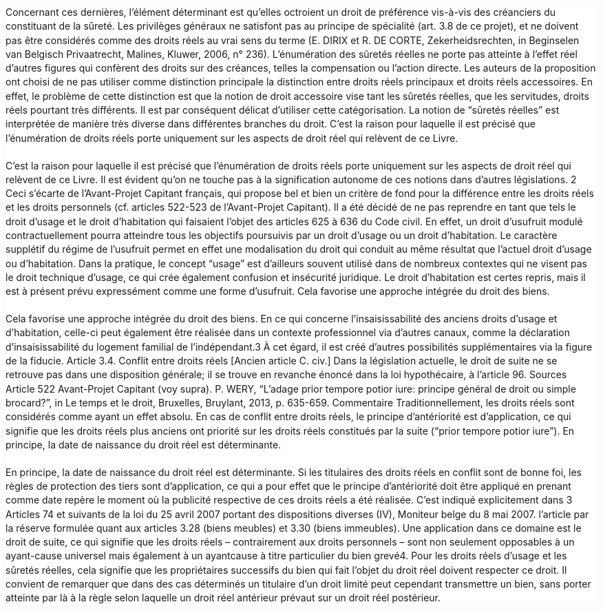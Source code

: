 Concernant ces dernières, l’élément déterminant est qu’elles octroient un droit de préférence vis-à-vis des créanciers du constituant de la sûreté. Les privilèges généraux ne satisfont pas au principe de spécialité (art. 3.8 de ce projet), et ne doivent pas être considérés comme des droits réels au vrai sens du terme (E. DIRIX et R. DE CORTE, Zekerheidsrechten, in Beginselen van Belgisch Privaatrecht, Malines, Kluwer, 2006, n° 236). L’énumération des sûretés réelles ne porte pas atteinte à l’effet réel d’autres figures qui confèrent des droits sur des créances, telles la compensation ou l’action directe. Les auteurs de la proposition ont choisi de ne pas utiliser comme distinction principale la distinction entre droits réels principaux et droits réels accessoires. En effet, le problème de cette distinction est que la notion de droit accessoire vise tant les sûretés réelles, que les servitudes, droits réels pourtant très différents. Il est par conséquent délicat d’utiliser cette catégorisation. La notion de “sûretés réelles” est interprétée de manière très diverse dans différentes branches du droit. C’est la raison pour laquelle il est précisé que l’énumération de droits réels porte uniquement sur les aspects de droit réel qui relèvent de ce Livre.
####
C’est la raison pour laquelle il est précisé que l’énumération de droits réels porte uniquement sur les aspects de droit réel qui relèvent de ce Livre. Il est évident qu’on ne touche pas à la signification autonome de ces notions dans d’autres législations. 2 Ceci s’écarte de l’Avant-Projet Capitant français, qui propose bel et bien un critère de fond pour la différence entre les droits réels et les droits personnels (cf. articles 522-523 de l’Avant-Projet Capitant).
Il a été décidé de ne pas reprendre en tant que tels le droit d’usage et le droit d’habitation qui faisaient l’objet des articles 625 à 636 du Code civil. En effet, un droit d’usufruit modulé contractuellement pourra atteindre tous les objectifs poursuivis par un droit d’usage ou un droit d’habitation. Le caractère supplétif du régime de l’usufruit permet en effet une modalisation du droit qui conduit au même résultat que l’actuel droit d’usage ou d’habitation. Dans la pratique, le concept “usage” est d’ailleurs souvent utilisé dans de nombreux contextes qui ne visent pas le droit technique d’usage, ce qui crée également confusion et insécurité juridique. Le droit d’habitation est certes repris, mais il est à présent prévu expressément comme une forme d’usufruit. Cela favorise une approche intégrée du droit des biens.
####
Cela favorise une approche intégrée du droit des biens. En ce qui concerne l’insaisissabilité des anciens droits d’usage et d’habitation, celle-ci peut également être réalisée dans un contexte professionnel via d’autres canaux, comme la déclaration d’insaisissabilité du logement familial de l’indépendant.3 À cet égard, il est créé d’autres possibilités supplémentaires via la figure de la fiducie. Article 3.4. Conflit entre droits réels [Ancien article C. civ.] Dans la législation actuelle, le droit de suite ne se retrouve pas dans une disposition générale; il se trouve en revanche énoncé dans la loi hypothécaire, à l’article 96. Sources Article 522 Avant-Projet Capitant (voy supra). P. WERY, “L’adage prior tempore potior iure: principe général de droit ou simple brocard?”, in Le temps et le droit, Bruxelles, Bruylant, 2013, p. 635-659. Commentaire Traditionnellement, les droits réels sont considérés comme ayant un effet absolu. En cas de conflit entre droits réels, le principe d’antériorité est d’application, ce qui signifie que les droits réels plus anciens ont priorité sur les droits réels constitués par la suite (“prior tempore potior iure”). En principe, la date de naissance du droit réel est déterminante.
####
En principe, la date de naissance du droit réel est déterminante. Si les titulaires des droits réels en conflit sont de bonne foi, les règles de protection des tiers sont d’application, ce qui a pour effet que le principe d’antériorité doit être appliqué en prenant comme date repère le moment où la publicité respective de ces droits réels a été réalisée. C’est indiqué explicitement dans 3 Articles 74 et suivants de la loi du 25 avril 2007 portant des dispositions diverses (IV), Moniteur belge du 8 mai 2007.
l’article par la réserve formulée quant aux articles 3.28 (biens meubles) et 3.30 (biens immeubles). Une application dans ce domaine est le droit de suite, ce qui signifie que les droits réels – contrairement aux droits personnels – sont non seulement opposables à un ayant-cause universel mais également à un ayantcause à titre particulier du bien grevé4. Pour les droits réels d’usage et les sûretés réelles, cela signifie que les propriétaires successifs du bien qui fait l’objet du droit réel doivent respecter ce droit. Il convient de remarquer que dans des cas déterminés un titulaire d’un droit limité peut cependant transmettre un bien, sans porter atteinte par là à la règle selon laquelle un droit réel antérieur prévaut sur un droit réel postérieur.
####